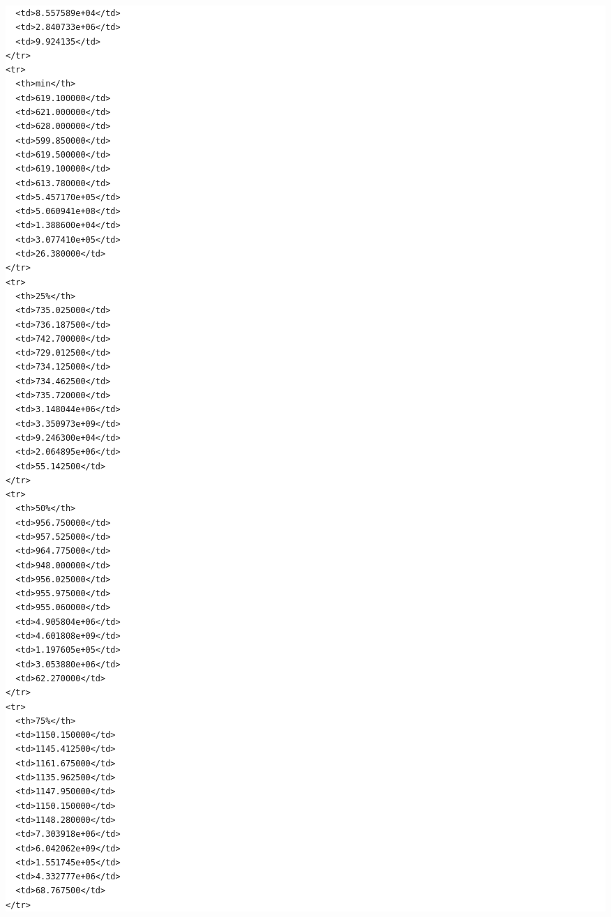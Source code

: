       <td>8.557589e+04</td>
      <td>2.840733e+06</td>
      <td>9.924135</td>
    </tr>
    <tr>
      <th>min</th>
      <td>619.100000</td>
      <td>621.000000</td>
      <td>628.000000</td>
      <td>599.850000</td>
      <td>619.500000</td>
      <td>619.100000</td>
      <td>613.780000</td>
      <td>5.457170e+05</td>
      <td>5.060941e+08</td>
      <td>1.388600e+04</td>
      <td>3.077410e+05</td>
      <td>26.380000</td>
    </tr>
    <tr>
      <th>25%</th>
      <td>735.025000</td>
      <td>736.187500</td>
      <td>742.700000</td>
      <td>729.012500</td>
      <td>734.125000</td>
      <td>734.462500</td>
      <td>735.720000</td>
      <td>3.148044e+06</td>
      <td>3.350973e+09</td>
      <td>9.246300e+04</td>
      <td>2.064895e+06</td>
      <td>55.142500</td>
    </tr>
    <tr>
      <th>50%</th>
      <td>956.750000</td>
      <td>957.525000</td>
      <td>964.775000</td>
      <td>948.000000</td>
      <td>956.025000</td>
      <td>955.975000</td>
      <td>955.060000</td>
      <td>4.905804e+06</td>
      <td>4.601808e+09</td>
      <td>1.197605e+05</td>
      <td>3.053880e+06</td>
      <td>62.270000</td>
    </tr>
    <tr>
      <th>75%</th>
      <td>1150.150000</td>
      <td>1145.412500</td>
      <td>1161.675000</td>
      <td>1135.962500</td>
      <td>1147.950000</td>
      <td>1150.150000</td>
      <td>1148.280000</td>
      <td>7.303918e+06</td>
      <td>6.042062e+09</td>
      <td>1.551745e+05</td>
      <td>4.332777e+06</td>
      <td>68.767500</td>
    </tr>
